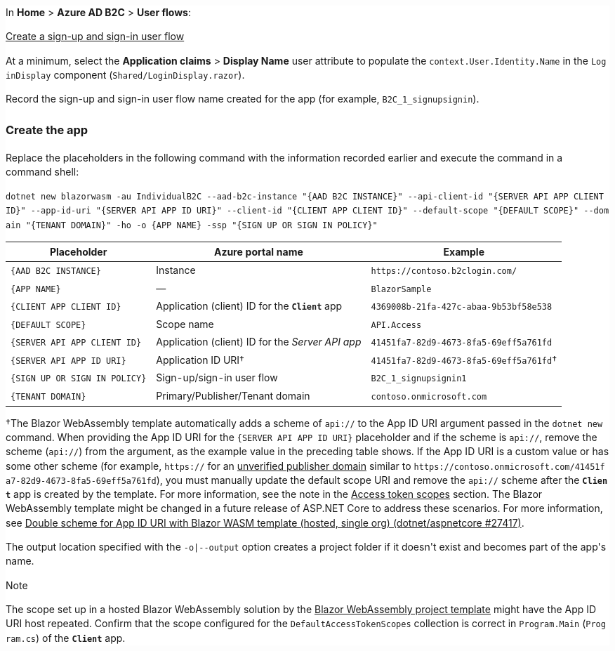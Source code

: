 In **Home** > **Azure AD B2C** > **User flows**:

[Create a sign-up and sign-in user flow](/azure/active-directory-b2c/tutorial-create-user-flows)

At a minimum, select the **Application claims** > **Display Name** user attribute to populate the `context.User.Identity.Name` in the `LoginDisplay` component (`Shared/LoginDisplay.razor`).

Record the sign-up and sign-in user flow name created for the app (for example, `B2C_1_signupsignin`).

### Create the app

Replace the placeholders in the following command with the information recorded earlier and execute the command in a command shell:

```dotnetcli
dotnet new blazorwasm -au IndividualB2C --aad-b2c-instance "{AAD B2C INSTANCE}" --api-client-id "{SERVER API APP CLIENT ID}" --app-id-uri "{SERVER API APP ID URI}" --client-id "{CLIENT APP CLIENT ID}" --default-scope "{DEFAULT SCOPE}" --domain "{TENANT DOMAIN}" -ho -o {APP NAME} -ssp "{SIGN UP OR SIGN IN POLICY}"
```

| Placeholder                   | Azure portal name                                     | Example                                        |
| ----------------------------- | ----------------------------------------------------- | ---------------------------------------------- |
| `{AAD B2C INSTANCE}`          | Instance                                              | `https://contoso.b2clogin.com/`                |
| `{APP NAME}`                  | &mdash;                                               | `BlazorSample`                                 |
| `{CLIENT APP CLIENT ID}`      | Application (client) ID for the **`Client`** app      | `4369008b-21fa-427c-abaa-9b53bf58e538`         |
| `{DEFAULT SCOPE}`             | Scope name                                            | `API.Access`                                   |
| `{SERVER API APP CLIENT ID}`  | Application (client) ID for the *Server API app*      | `41451fa7-82d9-4673-8fa5-69eff5a761fd`         |
| `{SERVER API APP ID URI}`     | Application ID URI&dagger;                            | `41451fa7-82d9-4673-8fa5-69eff5a761fd`&dagger; |
| `{SIGN UP OR SIGN IN POLICY}` | Sign-up/sign-in user flow                             | `B2C_1_signupsignin1`                          |
| `{TENANT DOMAIN}`             | Primary/Publisher/Tenant domain                       | `contoso.onmicrosoft.com`                      |

&dagger;The Blazor WebAssembly template automatically adds a scheme of `api://` to the App ID URI argument passed in the `dotnet new` command. When providing the App ID URI for the `{SERVER API APP ID URI}` placeholder and if the scheme is `api://`, remove the scheme (`api://`) from the argument, as the example value in the preceding table shows. If the App ID URI is a custom value or has some other scheme (for example, `https://` for an [unverified publisher domain](/azure/active-directory/develop/howto-configure-publisher-domain) similar to `https://contoso.onmicrosoft.com/41451fa7-82d9-4673-8fa5-69eff5a761fd`), you must manually update the default scope URI and remove the `api://` scheme after the **`Client`** app is created by the template. For more information, see the note in the [Access token scopes](#access-token-scopes) section. The Blazor WebAssembly template might be changed in a future release of ASP.NET Core to address these scenarios. For more information, see [Double scheme for App ID URI with Blazor WASM template (hosted, single org) (dotnet/aspnetcore #27417)](https://github.com/dotnet/aspnetcore/issues/27417).

The output location specified with the `-o|--output` option creates a project folder if it doesn't exist and becomes part of the app's name.

> [!NOTE]
> The scope set up in a hosted Blazor WebAssembly solution by the [Blazor WebAssembly project template](xref:blazor/project-structure) might have the App ID URI host repeated. Confirm that the scope configured for the `DefaultAccessTokenScopes` collection is correct in `Program.Main` (`Program.cs`) of the **`Client`** app.

